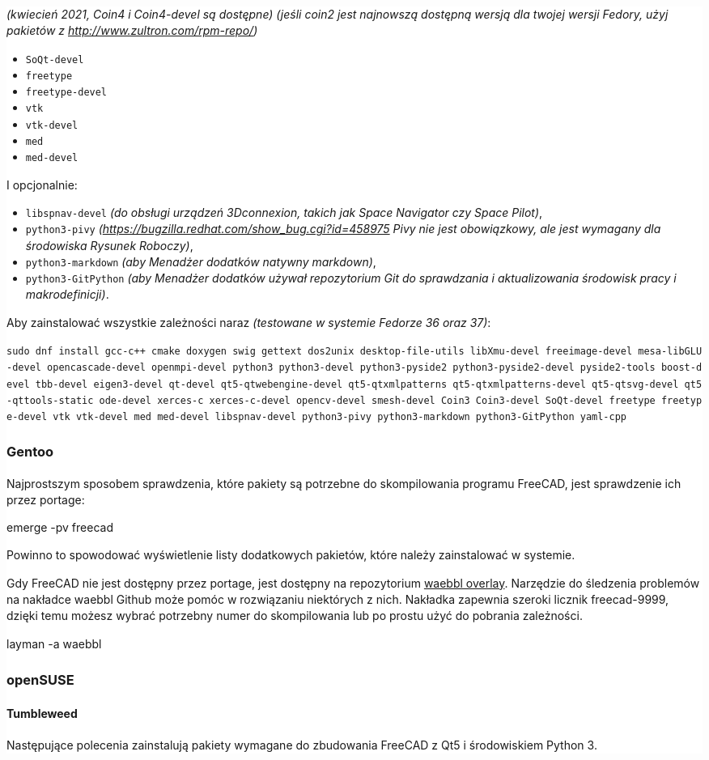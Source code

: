 *(kwiecień 2021, Coin4 i Coin4-devel są dostępne)*
*(jeśli coin2 jest najnowszą dostępną wersją dla twojej wersji Fedory, użyj pakietów z <http://www.zultron.com/rpm-repo/>)*

* `SoQt-devel`
* `freetype`
* `freetype-devel`
* `vtk`
* `vtk-devel`
* `med`
* `med-devel`

I opcjonalnie:

* `libspnav-devel` *(do obsługi urządzeń 3Dconnexion, takich jak Space Navigator czy Space Pilot)*,
* `python3-pivy` *(<https://bugzilla.redhat.com/show_bug.cgi?id=458975> Pivy nie jest obowiązkowy, ale jest wymagany dla środowiska Rysunek Roboczy)*,
* `python3-markdown` *(aby Menadżer dodatków natywny markdown)*,
* `python3-GitPython` *(aby Menadżer dodatków używał repozytorium Git do sprawdzania i aktualizowania środowisk pracy i makrodefinicji)*.

Aby zainstalować wszystkie zależności naraz *(testowane w systemie Fedorze 36 oraz 37)*:

```
sudo dnf install gcc-c++ cmake doxygen swig gettext dos2unix desktop-file-utils libXmu-devel freeimage-devel mesa-libGLU-devel opencascade-devel openmpi-devel python3 python3-devel python3-pyside2 python3-pyside2-devel pyside2-tools boost-devel tbb-devel eigen3-devel qt-devel qt5-qtwebengine-devel qt5-qtxmlpatterns qt5-qtxmlpatterns-devel qt5-qtsvg-devel qt5-qttools-static ode-devel xerces-c xerces-c-devel opencv-devel smesh-devel Coin3 Coin3-devel SoQt-devel freetype freetype-devel vtk vtk-devel med med-devel libspnav-devel python3-pivy python3-markdown python3-GitPython yaml-cpp

```

### Gentoo

Najprostszym sposobem sprawdzenia, które pakiety są potrzebne do skompilowania programu FreeCAD, jest sprawdzenie ich przez portage:

emerge -pv freecad

Powinno to spowodować wyświetlenie listy dodatkowych pakietów, które należy zainstalować w systemie.

Gdy FreeCAD nie jest dostępny przez portage, jest dostępny na repozytorium [waebbl overlay](https://github.com/waebbl/waebbl-gentoo). Narzędzie do śledzenia problemów na nakładce waebbl Github może pomóc w rozwiązaniu niektórych z nich. Nakładka zapewnia szeroki licznik freecad-9999, dzięki temu możesz wybrać potrzebny numer do skompilowania lub po prostu użyć do pobrania zależności.

layman -a waebbl

### openSUSE

#### Tumbleweed

Następujące polecenia zainstalują pakiety wymagane do zbudowania FreeCAD z Qt5 i środowiskiem Python 3.
